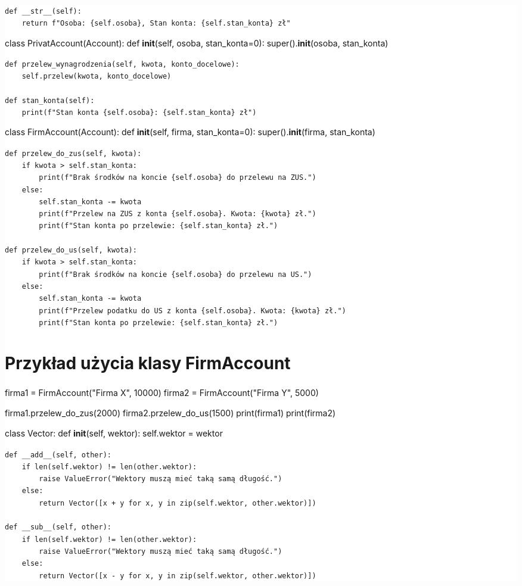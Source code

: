     def __str__(self):
        return f"Osoba: {self.osoba}, Stan konta: {self.stan_konta} zł"

class PrivatAccount(Account):
    def __init__(self, osoba, stan_konta=0):
        super().__init__(osoba, stan_konta)

    def przelew_wynagrodzenia(self, kwota, konto_docelowe):
        self.przelew(kwota, konto_docelowe)

    def stan_konta(self):
        print(f"Stan konta {self.osoba}: {self.stan_konta} zł")

class FirmAccount(Account):
    def __init__(self, firma, stan_konta=0):
        super().__init__(firma, stan_konta)

    def przelew_do_zus(self, kwota):
        if kwota > self.stan_konta:
            print(f"Brak środków na koncie {self.osoba} do przelewu na ZUS.")
        else:
            self.stan_konta -= kwota
            print(f"Przelew na ZUS z konta {self.osoba}. Kwota: {kwota} zł.")
            print(f"Stan konta po przelewie: {self.stan_konta} zł.")

    def przelew_do_us(self, kwota):
        if kwota > self.stan_konta:
            print(f"Brak środków na koncie {self.osoba} do przelewu na US.")
        else:
            self.stan_konta -= kwota
            print(f"Przelew podatku do US z konta {self.osoba}. Kwota: {kwota} zł.")
            print(f"Stan konta po przelewie: {self.stan_konta} zł.")

# Przykład użycia klasy FirmAccount
firma1 = FirmAccount("Firma X", 10000)
firma2 = FirmAccount("Firma Y", 5000)

firma1.przelew_do_zus(2000)
firma2.przelew_do_us(1500)
print(firma1)
print(firma2)




class Vector:
    def __init__(self, wektor):
        self.wektor = wektor

    def __add__(self, other):
        if len(self.wektor) != len(other.wektor):
            raise ValueError("Wektory muszą mieć taką samą długość.")
        else:
            return Vector([x + y for x, y in zip(self.wektor, other.wektor)])

    def __sub__(self, other):
        if len(self.wektor) != len(other.wektor):
            raise ValueError("Wektory muszą mieć taką samą długość.")
        else:
            return Vector([x - y for x, y in zip(self.wektor, other.wektor)])
